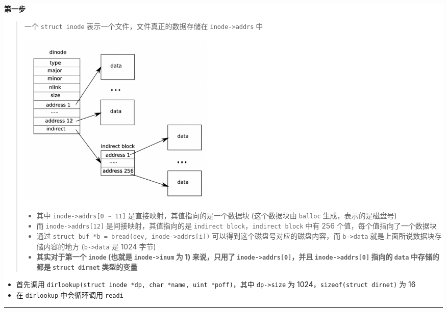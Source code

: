 **第一步**

> 一个 `struct inode` 表示一个文件，文件真正的数据存储在 `inode->addrs` 中
>
> <img src="./images/19.png" style="zoom:35%;" />
>
> - 其中 `inode->addrs[0 ~ 11]` 是直接映射，其值指向的是一个数据块 (这个数据块由 `balloc` 生成，表示的是磁盘号)
> - 而 `inode->addrs[12]` 是间接映射，其值指向的是 `indirect block`，`indirect block` 中有 256 个值，每个值指向了一个数据块
> - 通过 `struct buf *b = bread(dev, inode->addrs[i])` 可以得到这个磁盘号对应的磁盘内容，而 `b->data` 就是上面所说数据块存储内容的地方 (`b->data` 是 1024 字节)
> - **其实对于第一个 `inode` (也就是 `inode->inum` 为 1) 来说，只用了 `inode->addrs[0]`，并且 `inode->addrs[0]` 指向的 `data` 中存储的都是 `struct dirnet` 类型的变量**

- 首先调用 `dirlookup(struct inode *dp, char *name, uint *poff)`，其中 `dp->size` 为 1024，`sizeof(struct dirnet)` 为 16
- 在 `dirlookup` 中会循环调用 `readi`

---